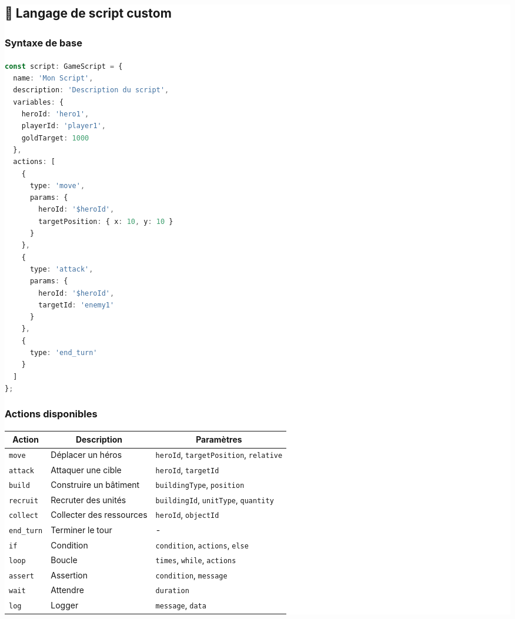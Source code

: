 ## 🎯 Langage de script custom

### Syntaxe de base

```typescript
const script: GameScript = {
  name: 'Mon Script',
  description: 'Description du script',
  variables: {
    heroId: 'hero1',
    playerId: 'player1',
    goldTarget: 1000
  },
  actions: [
    {
      type: 'move',
      params: {
        heroId: '$heroId',
        targetPosition: { x: 10, y: 10 }
      }
    },
    {
      type: 'attack',
      params: {
        heroId: '$heroId',
        targetId: 'enemy1'
      }
    },
    {
      type: 'end_turn'
    }
  ]
};
```

### Actions disponibles

| Action | Description | Paramètres |
|--------|-------------|------------|
| `move` | Déplacer un héros | `heroId`, `targetPosition`, `relative` |
| `attack` | Attaquer une cible | `heroId`, `targetId` |
| `build` | Construire un bâtiment | `buildingType`, `position` |
| `recruit` | Recruter des unités | `buildingId`, `unitType`, `quantity` |
| `collect` | Collecter des ressources | `heroId`, `objectId` |
| `end_turn` | Terminer le tour | - |
| `if` | Condition | `condition`, `actions`, `else` |
| `loop` | Boucle | `times`, `while`, `actions` |
| `assert` | Assertion | `condition`, `message` |
| `wait` | Attendre | `duration` |
| `log` | Logger | `message`, `data` |
